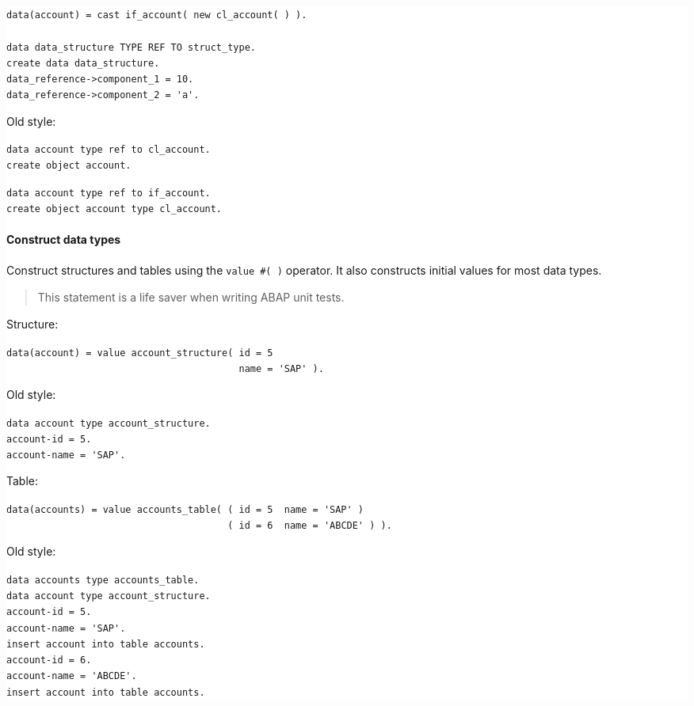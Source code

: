 ```ABAP
data(account) = cast if_account( new cl_account( ) ).

data data_structure TYPE REF TO struct_type.
create data data_structure.
data_reference->component_1 = 10.
data_reference->component_2 = 'a'.
```

Old style:

```ABAP
data account type ref to cl_account.
create object account.
```

```ABAP
data account type ref to if_account.
create object account type cl_account.
```

#### Construct data types

Construct structures and tables using the `value #( )` operator. It also constructs initial values for most data types.

> This statement is a life saver when writing ABAP unit tests.

Structure:

```ABAP
data(account) = value account_structure( id = 5
                                         name = 'SAP' ).
```

Old style:

```ABAP
data account type account_structure.
account-id = 5.
account-name = 'SAP'.
```

Table:

```ABAP
data(accounts) = value accounts_table( ( id = 5  name = 'SAP' )
                                       ( id = 6  name = 'ABCDE' ) ).
```

Old style:

```ABAP
data accounts type accounts_table.
data account type account_structure.
account-id = 5.
account-name = 'SAP'.
insert account into table accounts.
account-id = 6.
account-name = 'ABCDE'.
insert account into table accounts.
```
